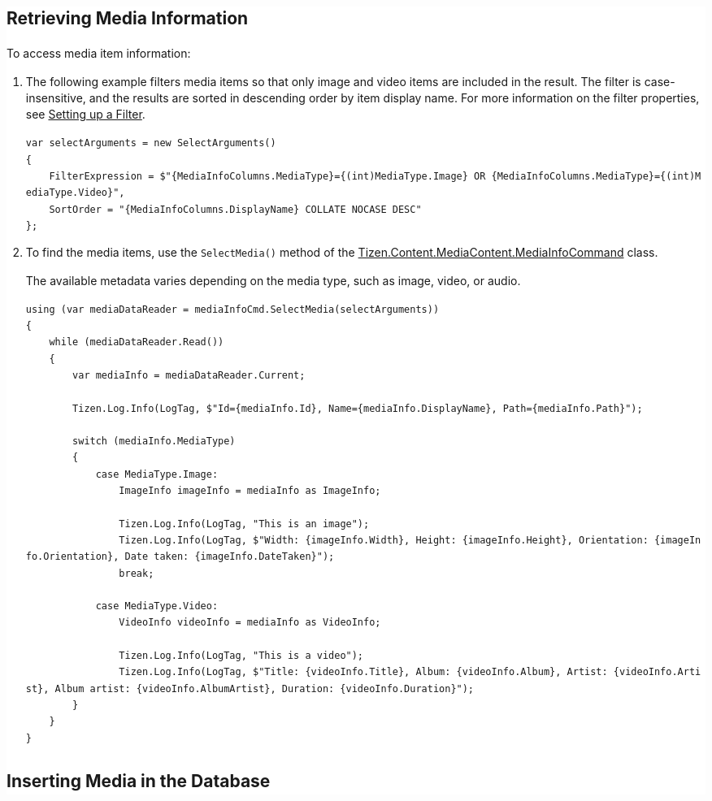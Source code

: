 <a name="info"></a>
## Retrieving Media Information

To access media item information:

1.  The following example filters media items so that only image and video items are included in the result. The filter is case-insensitive, and the results are sorted in descending order by item display name. For more information on the filter properties, see [Setting up a Filter](#filter).

    ```
    var selectArguments = new SelectArguments()
    {
        FilterExpression = $"{MediaInfoColumns.MediaType}={(int)Media​Type.Image} OR {MediaInfoColumns.MediaType}={(int)Media​Type.Video}",
        SortOrder = "{MediaInfoColumns.DisplayName} COLLATE NOCASE DESC"
    };
    ```

2. To find the media items, use the `SelectMedia()` method of the [Tizen.Content.MediaContent.MediaInfoCommand](https://developer.tizen.org/dev-guide/csapi/api/Tizen.Content.MediaContent.MediaInfoCommand.html) class.

    The available metadata varies depending on the media type, such as image, video, or audio.

    ```
    using (var mediaDataReader = mediaInfoCmd.SelectMedia(selectArguments))
    {
        while (mediaDataReader.Read())
        {
            var mediaInfo = mediaDataReader.Current;

            Tizen.Log.Info(LogTag, $"Id={mediaInfo.Id}, Name={mediaInfo.DisplayName}, Path={mediaInfo.Path}");

            switch (mediaInfo.MediaType)
            {
                case MediaType.Image:
                    ImageInfo imageInfo = mediaInfo as ImageInfo;

                    Tizen.Log.Info(LogTag, "This is an image");
                    Tizen.Log.Info(LogTag, $"Width: {imageInfo.Width}, Height: {imageInfo.Height}, Orientation: {imageInfo.Orientation}, Date taken: {imageInfo.DateTaken}");
                    break;

                case MediaType.Video:
                    VideoInfo videoInfo = mediaInfo as VideoInfo;

                    Tizen.Log.Info(LogTag, "This is a video");
                    Tizen.Log.Info(LogTag, $"Title: {videoInfo.Title}, Album: {videoInfo.Album}, Artist: {videoInfo.Artist}, Album artist: {videoInfo.AlbumArtist}, Duration: {videoInfo.Duration}");
            }
        }
    }
    ```

<a name="insert"></a>
## Inserting Media in the Database
